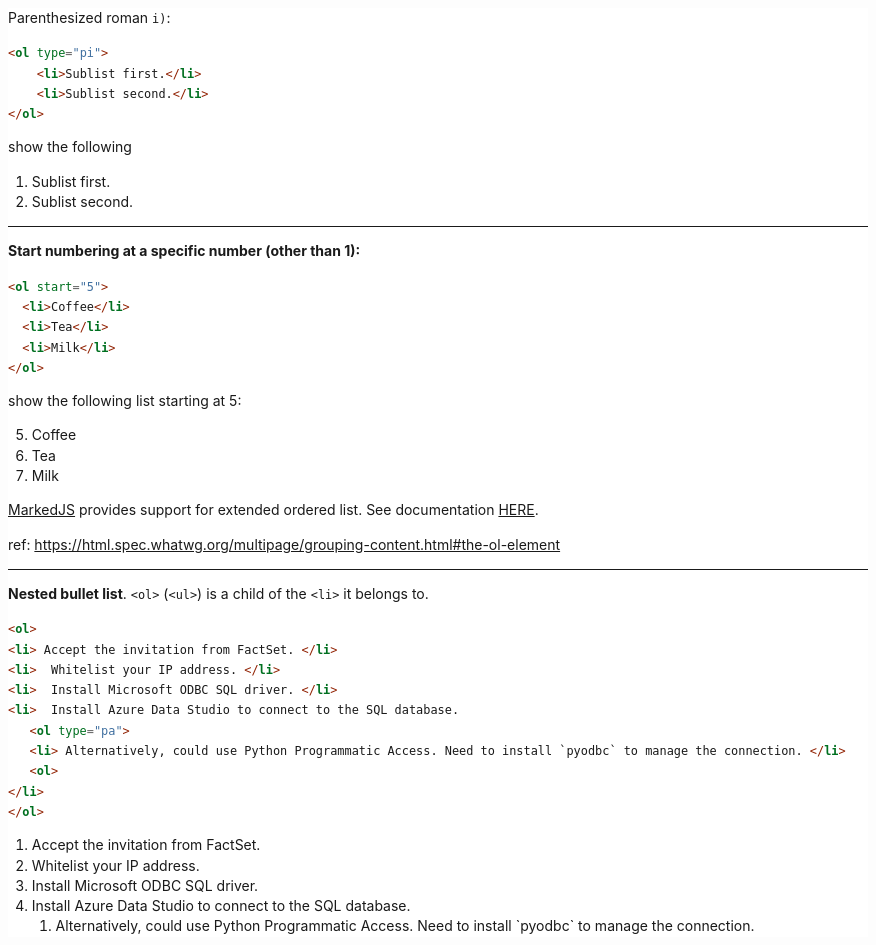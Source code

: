 Parenthesized roman `i)`:
```html
<ol type="pi">
    <li>Sublist first.</li>
    <li>Sublist second.</li>
</ol>
```
show the following
<ol type="pi">
    <li>Sublist first.</li>
    <li>Sublist second.</li>
</ol>


--------------------------------------------------------------------------------

**Start numbering at a specific number (other than 1):**

```html
<ol start="5">
  <li>Coffee</li>
  <li>Tea</li>
  <li>Milk</li>
</ol>
```

show the following list starting at 5:
<ol start="5">
  <li>Coffee</li> 
  <li>Tea</li>
  <li>Milk</li>
</ol>

[MarkedJS](https://marked.js.org) provides support for extended ordered list. See documentation [HERE](https://marked.js.org/using_advanced#extensions).

ref: <https://html.spec.whatwg.org/multipage/grouping-content.html#the-ol-element>

--------------------------------------------------------------------------------

**Nested bullet list**. `<ol>` (`<ul>`) is a child of the `<li>` it belongs to.

```html
<ol>
<li> Accept the invitation from FactSet. </li>
<li>  Whitelist your IP address. </li>
<li>  Install Microsoft ODBC SQL driver. </li>
<li>  Install Azure Data Studio to connect to the SQL database.
   <ol type="pa"> 
   <li> Alternatively, could use Python Programmatic Access. Need to install `pyodbc` to manage the connection. </li>
   <ol>
</li>
</ol>
```

<ol>
<li> Accept the invitation from FactSet. </li>
<li>  Whitelist your IP address. </li>
<li>  Install Microsoft ODBC SQL driver. </li>
<li>  Install Azure Data Studio to connect to the SQL database.
   <ol type="pa"> 
   <li> Alternatively, could use Python Programmatic Access. Need to install `pyodbc` to manage the connection. </li>
   </ol>
</li>
</ol>
